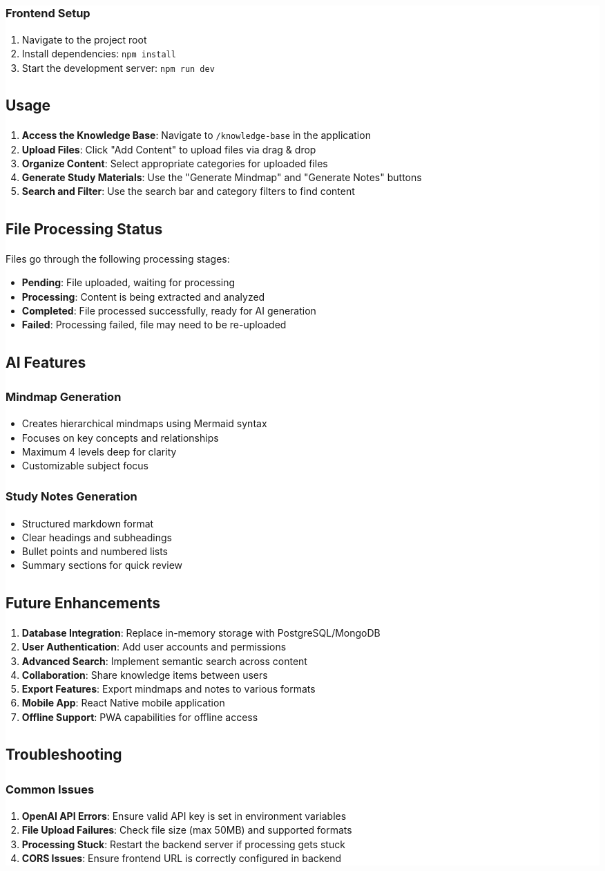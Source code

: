 ### Frontend Setup
1. Navigate to the project root
2. Install dependencies: `npm install`
3. Start the development server: `npm run dev`

## Usage

1. **Access the Knowledge Base**: Navigate to `/knowledge-base` in the application
2. **Upload Files**: Click "Add Content" to upload files via drag & drop
3. **Organize Content**: Select appropriate categories for uploaded files
4. **Generate Study Materials**: Use the "Generate Mindmap" and "Generate Notes" buttons
5. **Search and Filter**: Use the search bar and category filters to find content

## File Processing Status

Files go through the following processing stages:
- **Pending**: File uploaded, waiting for processing
- **Processing**: Content is being extracted and analyzed
- **Completed**: File processed successfully, ready for AI generation
- **Failed**: Processing failed, file may need to be re-uploaded

## AI Features

### Mindmap Generation
- Creates hierarchical mindmaps using Mermaid syntax
- Focuses on key concepts and relationships
- Maximum 4 levels deep for clarity
- Customizable subject focus

### Study Notes Generation
- Structured markdown format
- Clear headings and subheadings
- Bullet points and numbered lists
- Summary sections for quick review

## Future Enhancements

1. **Database Integration**: Replace in-memory storage with PostgreSQL/MongoDB
2. **User Authentication**: Add user accounts and permissions
3. **Advanced Search**: Implement semantic search across content
4. **Collaboration**: Share knowledge items between users
5. **Export Features**: Export mindmaps and notes to various formats
6. **Mobile App**: React Native mobile application
7. **Offline Support**: PWA capabilities for offline access

## Troubleshooting

### Common Issues
1. **OpenAI API Errors**: Ensure valid API key is set in environment variables
2. **File Upload Failures**: Check file size (max 50MB) and supported formats
3. **Processing Stuck**: Restart the backend server if processing gets stuck
4. **CORS Issues**: Ensure frontend URL is correctly configured in backend
